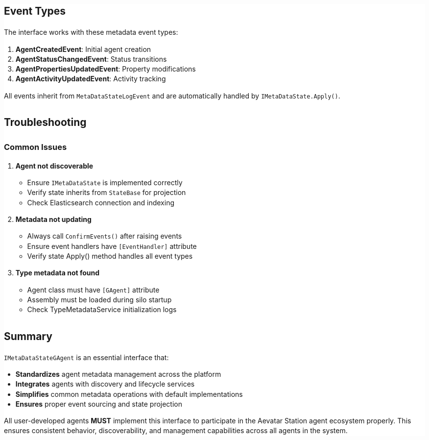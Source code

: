 ## Event Types

The interface works with these metadata event types:

1. **AgentCreatedEvent**: Initial agent creation
2. **AgentStatusChangedEvent**: Status transitions
3. **AgentPropertiesUpdatedEvent**: Property modifications
4. **AgentActivityUpdatedEvent**: Activity tracking

All events inherit from `MetaDataStateLogEvent` and are automatically handled by `IMetaDataState.Apply()`.

## Troubleshooting

### Common Issues

1. **Agent not discoverable**
   - Ensure `IMetaDataState` is implemented correctly
   - Verify state inherits from `StateBase` for projection
   - Check Elasticsearch connection and indexing

2. **Metadata not updating**
   - Always call `ConfirmEvents()` after raising events
   - Ensure event handlers have `[EventHandler]` attribute
   - Verify state Apply() method handles all event types

3. **Type metadata not found**
   - Agent class must have `[GAgent]` attribute
   - Assembly must be loaded during silo startup
   - Check TypeMetadataService initialization logs

## Summary

`IMetaDataStateGAgent` is an essential interface that:
- **Standardizes** agent metadata management across the platform
- **Integrates** agents with discovery and lifecycle services
- **Simplifies** common metadata operations with default implementations
- **Ensures** proper event sourcing and state projection

All user-developed agents **MUST** implement this interface to participate in the Aevatar Station agent ecosystem properly. This ensures consistent behavior, discoverability, and management capabilities across all agents in the system.